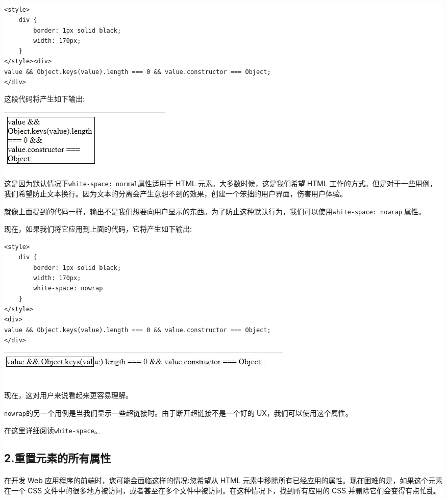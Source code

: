 ```
<style>
    div {
        border: 1px solid black;
        width: 170px;
    }
</style><div>
value && Object.keys(value).length === 0 && value.constructor === Object;
</div>
```

这段代码将产生如下输出:

![](img/838d839be0a3ef2b6697a2e960c781be.png)

这是因为默认情况下`white-space: normal`属性适用于 HTML 元素。大多数时候，这是我们希望 HTML 工作的方式。但是对于一些用例，我们希望防止文本换行。因为文本的分离会产生意想不到的效果，创建一个笨拙的用户界面，伤害用户体验。

就像上面提到的代码一样，输出不是我们想要向用户显示的东西。为了防止这种默认行为，我们可以使用`white-space: nowrap` 属性。

现在，如果我们将它应用到上面的代码，它将产生如下输出:

```
<style>
    div {
        border: 1px solid black;
        width: 170px;
        white-space: nowrap
    }
</style>
<div>
value && Object.keys(value).length === 0 && value.constructor === Object;
</div>
```

![](img/98728ffba25197f13023487aa1d8bc55.png)

现在，这对用户来说看起来更容易理解。

`nowrap`的另一个用例是当我们显示一些超链接时。由于断开超链接不是一个好的 UX，我们可以使用这个属性。

在这里详细阅读`white-space`[。](https://www.w3schools.com/cssref/pr_text_white-space.asp)

## 2.重置元素的所有属性

在开发 Web 应用程序的前端时，您可能会面临这样的情况:您希望从 HTML 元素中移除所有已经应用的属性。现在困难的是，如果这个元素在一个 CSS 文件中的很多地方被访问，或者甚至在多个文件中被访问。在这种情况下，找到所有应用的 CSS 并删除它们会变得有点忙乱。
